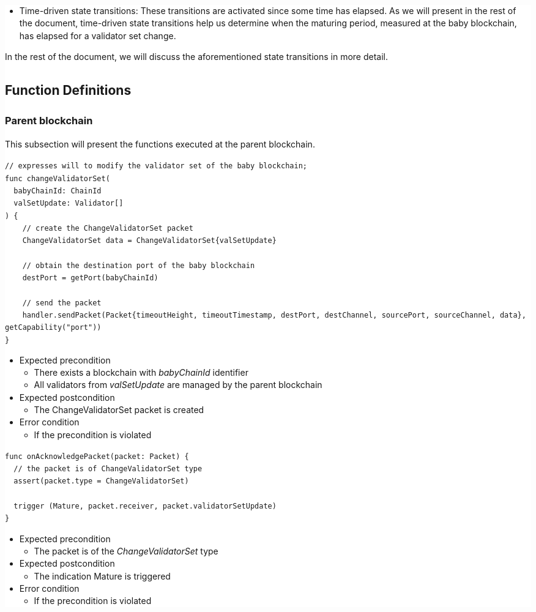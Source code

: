   - Time-driven state transitions: These transitions are activated since some time has elapsed. As we will present in the rest of the document, time-driven state transitions help us determine when the maturing period, measured at the baby blockchain, has elapsed for a validator set change.

In the rest of the document, we will discuss the aforementioned state transitions in more detail.

## Function Definitions

### Parent blockchain

This subsection will present the functions executed at the parent blockchain.

```golang
// expresses will to modify the validator set of the baby blockchain;
func changeValidatorSet(
  babyChainId: ChainId
  valSetUpdate: Validator[]
) {
	// create the ChangeValidatorSet packet
  	ChangeValidatorSet data = ChangeValidatorSet{valSetUpdate}

  	// obtain the destination port of the baby blockchain
  	destPort = getPort(babyChainId)

  	// send the packet
  	handler.sendPacket(Packet{timeoutHeight, timeoutTimestamp, destPort, destChannel, sourcePort, sourceChannel, data}, getCapability("port"))
}
```

- Expected precondition
  - There exists a blockchain with *babyChainId* identifier
  - All validators from *valSetUpdate* are managed by the parent blockchain
- Expected postcondition
  - The ChangeValidatorSet packet is created
- Error condition
  - If the precondition is violated

```golang
func onAcknowledgePacket(packet: Packet) {
  // the packet is of ChangeValidatorSet type
  assert(packet.type = ChangeValidatorSet)
  
  trigger (Mature, packet.receiver, packet.validatorSetUpdate)
}
```

- Expected precondition
  - The packet is of the *ChangeValidatorSet* type
- Expected postcondition
  - The indication Mature is triggered
- Error condition
  - If the precondition is violated
